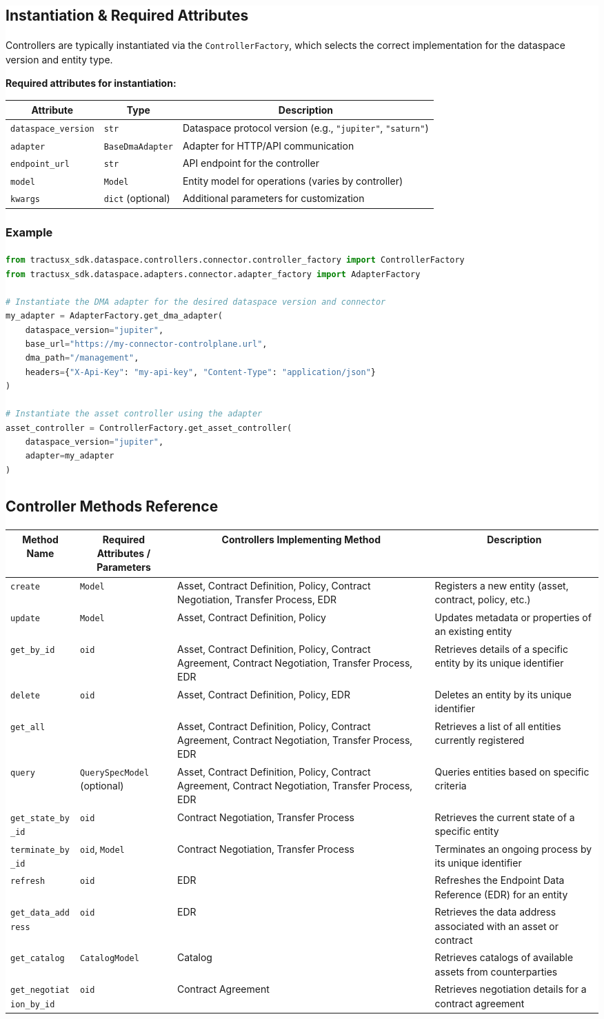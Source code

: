 ## Instantiation & Required Attributes

Controllers are typically instantiated via the `ControllerFactory`, which selects the correct implementation for the dataspace version and entity type.

**Required attributes for instantiation:**

| Attribute           | Type                | Description                                               |
|---------------------|---------------------|-----------------------------------------------------------|
| `dataspace_version` | `str`               | Dataspace protocol version (e.g., `"jupiter"`, `"saturn"`) |
| `adapter`           | `BaseDmaAdapter`    | Adapter for HTTP/API communication                        |
| `endpoint_url`      | `str`               | API endpoint for the controller                           |
| `model`             | `Model`             | Entity model for operations (varies by controller)        |
| `kwargs`            | `dict` (optional)   | Additional parameters for customization                   |

### Example

```python
from tractusx_sdk.dataspace.controllers.connector.controller_factory import ControllerFactory
from tractusx_sdk.dataspace.adapters.connector.adapter_factory import AdapterFactory

# Instantiate the DMA adapter for the desired dataspace version and connector
my_adapter = AdapterFactory.get_dma_adapter(
    dataspace_version="jupiter",
    base_url="https://my-connector-controlplane.url",
    dma_path="/management",
    headers={"X-Api-Key": "my-api-key", "Content-Type": "application/json"}
)

# Instantiate the asset controller using the adapter
asset_controller = ControllerFactory.get_asset_controller(
    dataspace_version="jupiter",
    adapter=my_adapter
)
```

## Controller Methods Reference

| Method Name                         | Required Attributes / Parameters         | Controllers Implementing Method                | Description                                                                                   |
|--------------------------------------|-----------------------------------------|-----------------------------------------------|-----------------------------------------------------------------------------------------------|
| `create`                            | `Model`                                 | Asset, Contract Definition, Policy, Contract Negotiation, Transfer Process, EDR | Registers a new entity (asset, contract, policy, etc.)                                        |
| `update`                            | `Model`                                 | Asset, Contract Definition, Policy            | Updates metadata or properties of an existing entity                                          |
| `get_by_id`                         | `oid`                                   | Asset, Contract Definition, Policy, Contract Agreement, Contract Negotiation, Transfer Process, EDR | Retrieves details of a specific entity by its unique identifier                               |
| `delete`                            | `oid`                                   | Asset, Contract Definition, Policy, EDR       | Deletes an entity by its unique identifier                                                    |
| `get_all`                           |                                         | Asset, Contract Definition, Policy, Contract Agreement, Contract Negotiation, Transfer Process, EDR | Retrieves a list of all entities currently registered                                         |
| `query`                             | `QuerySpecModel` (optional)             | Asset, Contract Definition, Policy, Contract Agreement, Contract Negotiation, Transfer Process, EDR | Queries entities based on specific criteria                                                   |
| `get_state_by_id`                   | `oid`                                   | Contract Negotiation, Transfer Process        | Retrieves the current state of a specific entity                                              |
| `terminate_by_id`                   | `oid`, `Model`                          | Contract Negotiation, Transfer Process        | Terminates an ongoing process by its unique identifier                                        |
| `refresh`                           | `oid`                                   | EDR                                          | Refreshes the Endpoint Data Reference (EDR) for an entity                                     |
| `get_data_address`                  | `oid`                                   | EDR                                          | Retrieves the data address associated with an asset or contract                               |
| `get_catalog`                       | `CatalogModel`                          | Catalog                                      | Retrieves catalogs of available assets from counterparties                                    |
| `get_negotiation_by_id`             | `oid`                                   | Contract Agreement                           | Retrieves negotiation details for a contract agreement                                        |